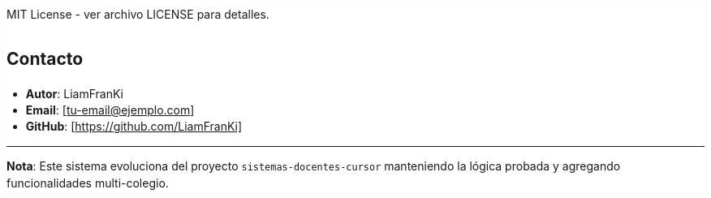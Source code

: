 MIT License - ver archivo LICENSE para detalles.

## Contacto

- **Autor**: LiamFranKi
- **Email**: [tu-email@ejemplo.com]
- **GitHub**: [https://github.com/LiamFranKi]

---

**Nota**: Este sistema evoluciona del proyecto `sistemas-docentes-cursor` manteniendo la lógica probada y agregando funcionalidades multi-colegio.
